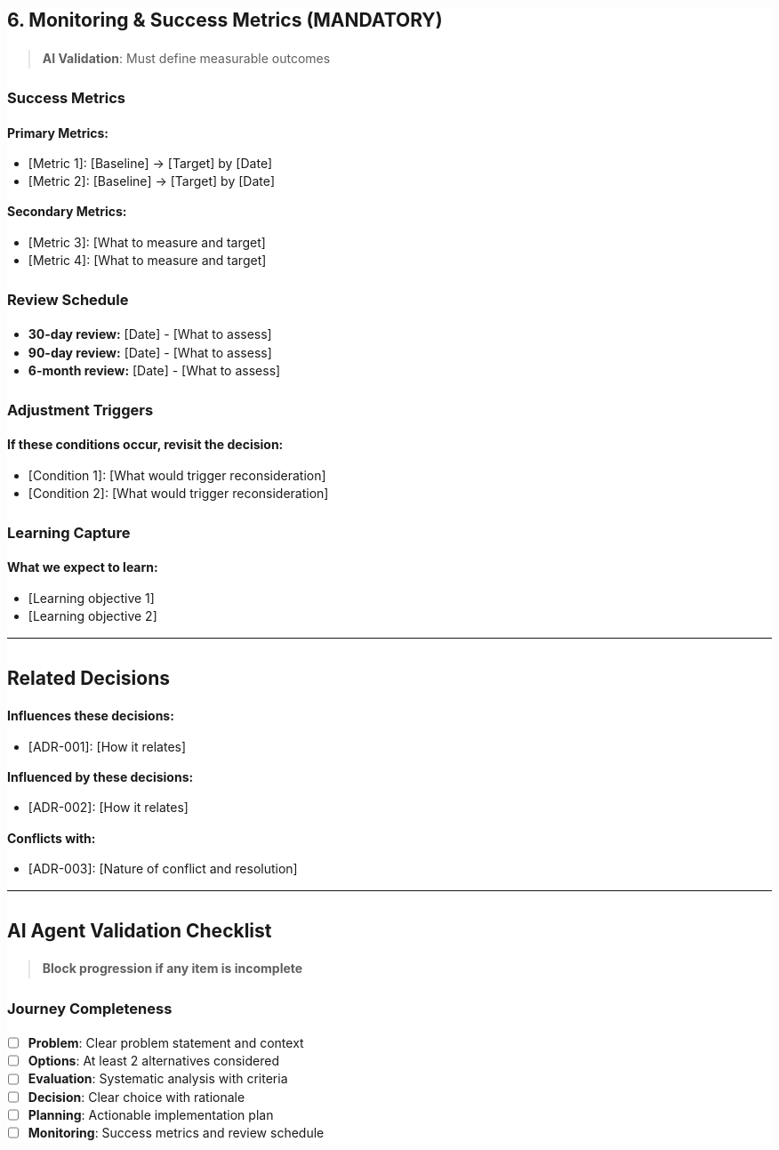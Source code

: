 
## 6. Monitoring & Success Metrics (MANDATORY)
> **AI Validation**: Must define measurable outcomes

### Success Metrics
**Primary Metrics:**
- [Metric 1]: [Baseline] → [Target] by [Date]
- [Metric 2]: [Baseline] → [Target] by [Date]

**Secondary Metrics:**
- [Metric 3]: [What to measure and target]
- [Metric 4]: [What to measure and target]

### Review Schedule
- **30-day review:** [Date] - [What to assess]
- **90-day review:** [Date] - [What to assess]
- **6-month review:** [Date] - [What to assess]

### Adjustment Triggers
**If these conditions occur, revisit the decision:**
- [Condition 1]: [What would trigger reconsideration]
- [Condition 2]: [What would trigger reconsideration]

### Learning Capture
**What we expect to learn:**
- [Learning objective 1]
- [Learning objective 2]

---

## Related Decisions
**Influences these decisions:**
- [ADR-001]: [How it relates]

**Influenced by these decisions:**
- [ADR-002]: [How it relates]

**Conflicts with:**
- [ADR-003]: [Nature of conflict and resolution]

---

## AI Agent Validation Checklist
> **Block progression if any item is incomplete**

### Journey Completeness
- [ ] **Problem**: Clear problem statement and context
- [ ] **Options**: At least 2 alternatives considered
- [ ] **Evaluation**: Systematic analysis with criteria
- [ ] **Decision**: Clear choice with rationale
- [ ] **Planning**: Actionable implementation plan
- [ ] **Monitoring**: Success metrics and review schedule

